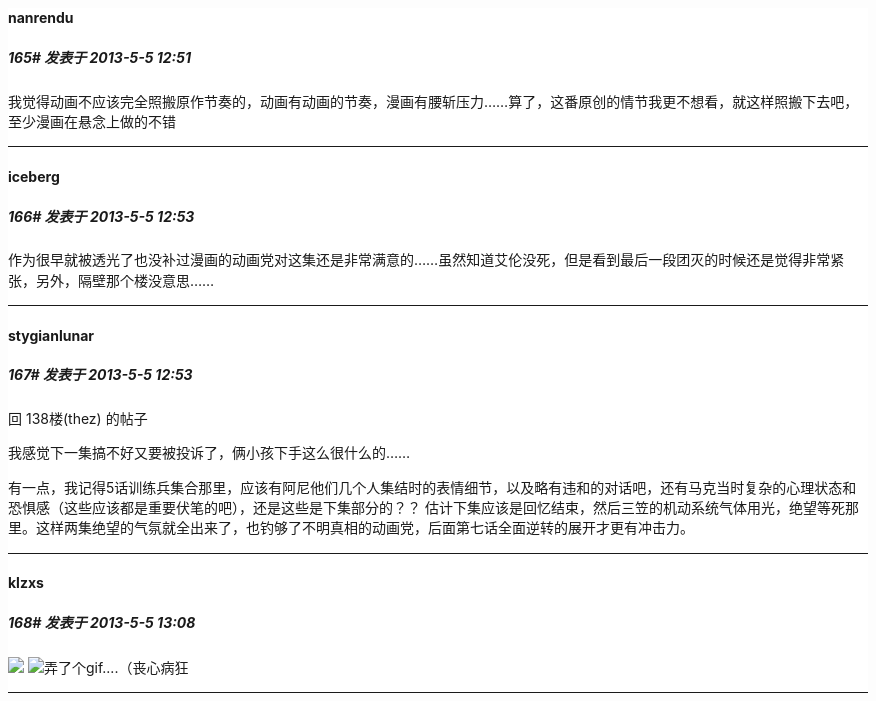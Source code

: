 ####  nanrendu  
##### 165#       发表于 2013-5-5 12:51




我觉得动画不应该完全照搬原作节奏的，动画有动画的节奏，漫画有腰斩压力……算了，这番原创的情节我更不想看，就这样照搬下去吧，至少漫画在悬念上做的不错







-----

####  iceberg  
##### 166#       发表于 2013-5-5 12:53




作为很早就被透光了也没补过漫画的动画党对这集还是非常满意的……虽然知道艾伦没死，但是看到最后一段团灭的时候还是觉得非常紧张，另外，隔壁那个楼没意思……







-----

####  stygianlunar  
##### 167#       发表于 2013-5-5 12:53

回 138楼(thez) 的帖子



我感觉下一集搞不好又要被投诉了，俩小孩下手这么很什么的…… 

有一点，我记得5话训练兵集合那里，应该有阿尼他们几个人集结时的表情细节，以及略有违和的对话吧，还有马克当时复杂的心理状态和恐惧感（这些应该都是重要伏笔的吧），还是这些是下集部分的？？
估计下集应该是回忆结束，然后三笠的机动系统气体用光，绝望等死那里。这样两集绝望的气氛就全出来了，也钓够了不明真相的动画党，后面第七话全面逆转的展开才更有冲击力。







-----

####  klzxs  
##### 168#       发表于 2013-5-5 13:08



<img src="http://269624.m1.ihompy.com.cn/201305/5/269624_13677303847paL.gif" referrerpolicy="no-referrer">
<img src="https://static.saraba1st.com/image/smiley/face/00.gif" referrerpolicy="no-referrer">弄了个gif....（丧心病狂







-----
